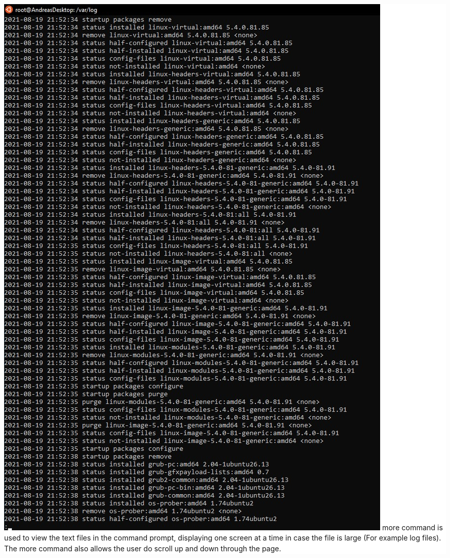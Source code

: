 ![Image](https://github.com/andreasblaze/Kh-071-01-DevOps/raw/main/Linux/img/1.8.jpg)
more command is used to view the text files in the command prompt, displaying one screen at a time in case the file is large (For example log files). The more command also allows the user do scroll up and down through the page.